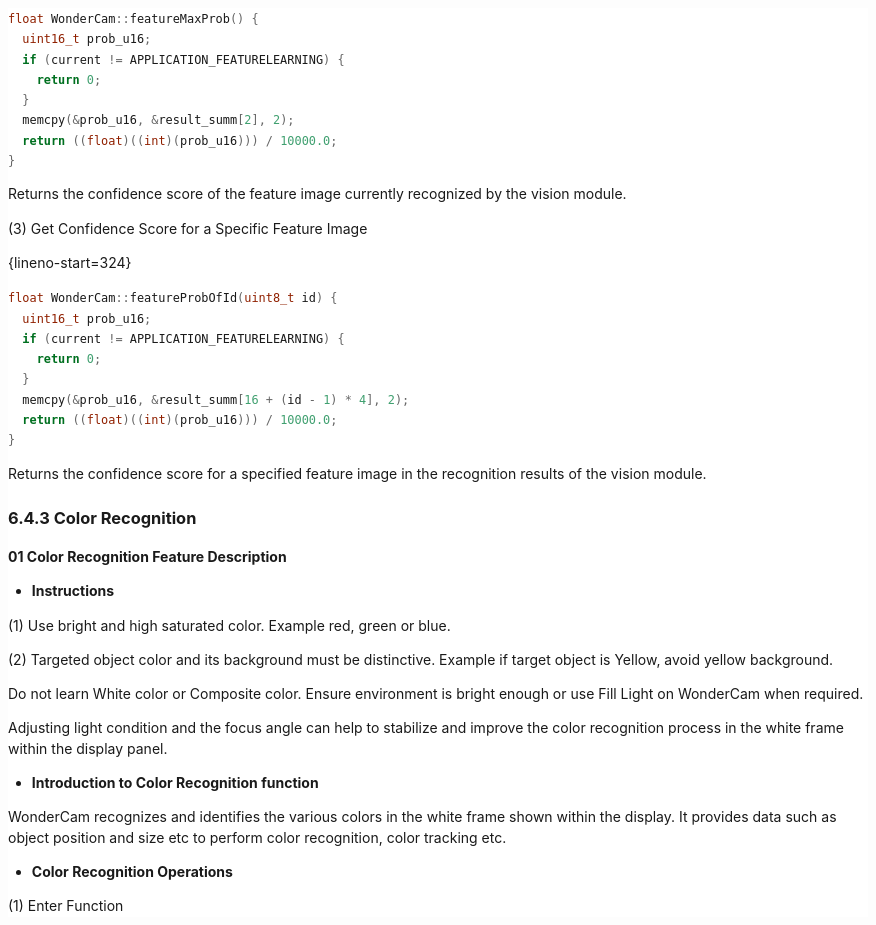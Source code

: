 ```cpp
float WonderCam::featureMaxProb() {
  uint16_t prob_u16;
  if (current != APPLICATION_FEATURELEARNING) {
    return 0;
  }
  memcpy(&prob_u16, &result_summ[2], 2);
  return ((float)((int)(prob_u16))) / 10000.0;
}
```

Returns the confidence score of the feature image currently recognized by the vision module.

(3) Get Confidence Score for a Specific Feature Image

{lineno-start=324}

```cpp
float WonderCam::featureProbOfId(uint8_t id) {
  uint16_t prob_u16;
  if (current != APPLICATION_FEATURELEARNING) {
    return 0;
  }
  memcpy(&prob_u16, &result_summ[16 + (id - 1) * 4], 2);
  return ((float)((int)(prob_u16))) / 10000.0;
}
```

Returns the confidence score for a specified feature image in the recognition results of the vision module.

<p id="anchor_6_4_3"></p>

### 6.4.3 Color Recognition

**01 Color Recognition Feature Description**

* **Instructions**

(1) Use bright and high saturated color. Example red, green or blue.

(2) Targeted object color and its background must be distinctive. Example if target object is Yellow, avoid yellow background.

Do not learn White color or Composite color. Ensure environment is bright enough or use Fill Light on WonderCam when required.

Adjusting light condition and the focus angle can help to stabilize and improve the color recognition process in the white frame within the display panel.

* **Introduction to Color Recognition function**

WonderCam recognizes and identifies the various colors in the white frame shown within the display. It provides data such as object position and size etc to perform color recognition, color tracking etc.

* **Color Recognition Operations**

(1) Enter Function

